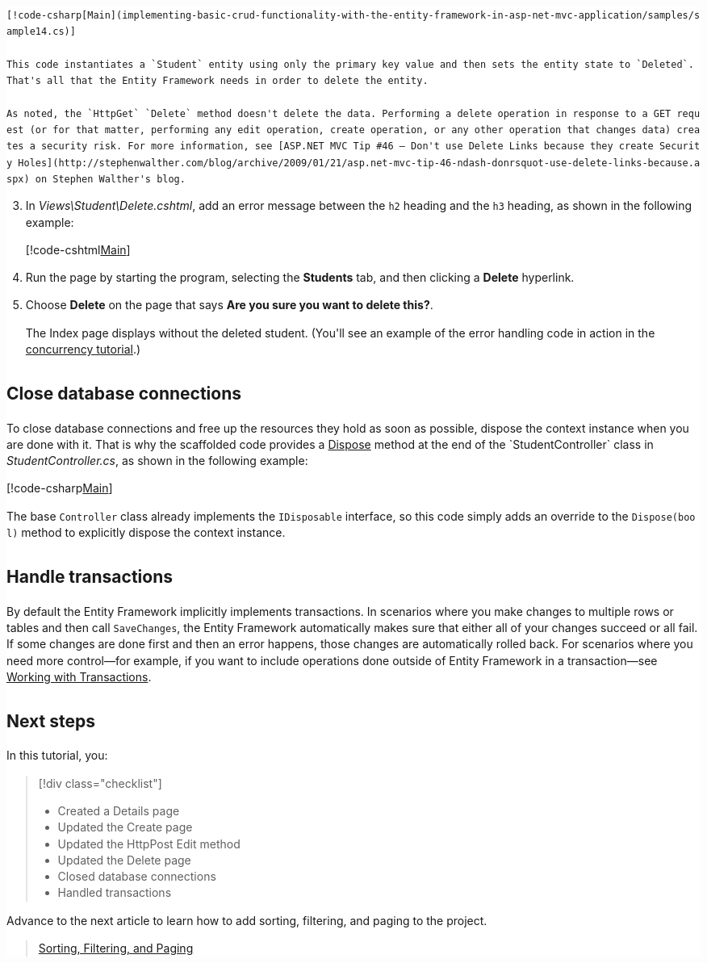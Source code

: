     [!code-csharp[Main](implementing-basic-crud-functionality-with-the-entity-framework-in-asp-net-mvc-application/samples/sample14.cs)]

    This code instantiates a `Student` entity using only the primary key value and then sets the entity state to `Deleted`. That's all that the Entity Framework needs in order to delete the entity.

    As noted, the `HttpGet` `Delete` method doesn't delete the data. Performing a delete operation in response to a GET request (or for that matter, performing any edit operation, create operation, or any other operation that changes data) creates a security risk. For more information, see [ASP.NET MVC Tip #46 — Don't use Delete Links because they create Security Holes](http://stephenwalther.com/blog/archive/2009/01/21/asp.net-mvc-tip-46-ndash-donrsquot-use-delete-links-because.aspx) on Stephen Walther's blog.

3. In *Views\Student\Delete.cshtml*, add an error message between the `h2` heading and the `h3` heading, as shown in the following example:

    [!code-cshtml[Main](implementing-basic-crud-functionality-with-the-entity-framework-in-asp-net-mvc-application/samples/sample15.cshtml?highlight=2)]

4. Run the page by starting the program, selecting the **Students** tab, and then clicking a **Delete** hyperlink.

5. Choose **Delete** on the page that says **Are you sure you want to delete this?**.

    The Index page displays without the deleted student. (You'll see an example of the error handling code in action in the [concurrency tutorial](handling-concurrency-with-the-entity-framework-in-an-asp-net-mvc-application.md).)

## Close database connections

To close database connections and free up the resources they hold as soon as possible, dispose the context instance when you are done with it. That is why the scaffolded code provides a [Dispose](https://msdn.microsoft.com/library/system.idisposable.dispose(v=vs.110).aspx) method at the end of the `StudentController` class in *StudentController.cs*, as shown in the following example:

[!code-csharp[Main](implementing-basic-crud-functionality-with-the-entity-framework-in-asp-net-mvc-application/samples/sample16.cs)]

The base `Controller` class already implements the `IDisposable` interface, so this code simply adds an override to the `Dispose(bool)` method to explicitly dispose the context instance.

## Handle transactions

By default the Entity Framework implicitly implements transactions. In scenarios where you make changes to multiple rows or tables and then call `SaveChanges`, the Entity Framework automatically makes sure that either all of your changes succeed or all fail. If some changes are done first and then an error happens, those changes are automatically rolled back. For scenarios where you need more control&mdash;for example, if you want to include operations done outside of Entity Framework in a transaction&mdash;see [Working with Transactions](/ef/ef6/saving/transactions).

## Next steps

In this tutorial, you:

> [!div class="checklist"]
> * Created a Details page
> * Updated the Create page
> * Updated the HttpPost Edit method
> * Updated the Delete page
> * Closed database connections
> * Handled transactions

Advance to the next article to learn how to add sorting, filtering, and paging to the project.

> [Sorting, Filtering, and Paging](sorting-filtering-and-paging-with-the-entity-framework-in-an-asp-net-mvc-application.md)
